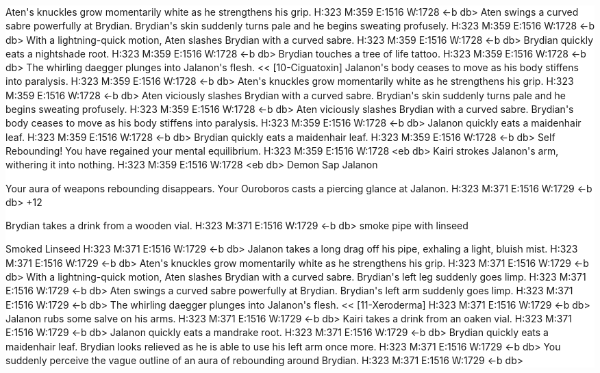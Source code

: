 Aten's knuckles grow momentarily white as he strengthens his grip.
H:323 M:359 E:1516 W:1728 &lt;-b db&gt; 
Aten swings a curved sabre powerfully at Brydian.
Brydian's skin suddenly turns pale and he begins sweating profusely.
H:323 M:359 E:1516 W:1728 &lt;-b db&gt; 
With a lightning-quick motion, Aten slashes Brydian with a curved sabre.
H:323 M:359 E:1516 W:1728 &lt;-b db&gt; 
Brydian quickly eats a nightshade root.
H:323 M:359 E:1516 W:1728 &lt;-b db&gt; 
Brydian touches a tree of life tattoo.
H:323 M:359 E:1516 W:1728 &lt;-b db&gt; 
The whirling daegger plunges into Jalanon's flesh. &lt;&lt; [10-Ciguatoxin]
Jalanon's body ceases to move as his body stiffens into paralysis.
H:323 M:359 E:1516 W:1728 &lt;-b db&gt; 
Aten's knuckles grow momentarily white as he strengthens his grip.
H:323 M:359 E:1516 W:1728 &lt;-b db&gt; 
Aten viciously slashes Brydian with a curved sabre.
Brydian's skin suddenly turns pale and he begins sweating profusely.
H:323 M:359 E:1516 W:1728 &lt;-b db&gt; 
Aten viciously slashes Brydian with a curved sabre.
Brydian's body ceases to move as his body stiffens into paralysis.
H:323 M:359 E:1516 W:1728 &lt;-b db&gt; 
Jalanon quickly eats a maidenhair leaf.
H:323 M:359 E:1516 W:1728 &lt;-b db&gt; 
Brydian quickly eats a maidenhair leaf.
H:323 M:359 E:1516 W:1728 &lt;-b db&gt; 
                                Self Rebounding!
You have regained your mental equilibrium.
H:323 M:359 E:1516 W:1728 &lt;eb db&gt; 
Kairi strokes Jalanon's arm, withering it into nothing.
H:323 M:359 E:1516 W:1728 &lt;eb db&gt; Demon Sap Jalanon

Your aura of weapons rebounding disappears.
Your Ouroboros casts a piercing glance at Jalanon.
H:323 M:371 E:1516 W:1729 &lt;-b db&gt;  +12

Brydian takes a drink from a wooden vial.
H:323 M:371 E:1516 W:1729 &lt;-b db&gt; smoke pipe with linseed

Smoked Linseed
H:323 M:371 E:1516 W:1729 &lt;-b db&gt; 
Jalanon takes a long drag off his pipe, exhaling a light, bluish mist.
H:323 M:371 E:1516 W:1729 &lt;-b db&gt; 
Aten's knuckles grow momentarily white as he strengthens his grip.
H:323 M:371 E:1516 W:1729 &lt;-b db&gt; 
With a lightning-quick motion, Aten slashes Brydian with a curved sabre.
Brydian's left leg suddenly goes limp.
H:323 M:371 E:1516 W:1729 &lt;-b db&gt; 
Aten swings a curved sabre powerfully at Brydian.
Brydian's left arm suddenly goes limp.
H:323 M:371 E:1516 W:1729 &lt;-b db&gt; 
The whirling daegger plunges into Jalanon's flesh. &lt;&lt; [11-Xeroderma]
H:323 M:371 E:1516 W:1729 &lt;-b db&gt; 
Jalanon rubs some salve on his arms.
H:323 M:371 E:1516 W:1729 &lt;-b db&gt; 
Kairi takes a drink from an oaken vial.
H:323 M:371 E:1516 W:1729 &lt;-b db&gt; 
Jalanon quickly eats a mandrake root.
H:323 M:371 E:1516 W:1729 &lt;-b db&gt; 
Brydian quickly eats a maidenhair leaf.
Brydian looks relieved as he is able to use his left arm once more.
H:323 M:371 E:1516 W:1729 &lt;-b db&gt; 
You suddenly perceive the vague outline of an aura of rebounding around 
Brydian.
H:323 M:371 E:1516 W:1729 &lt;-b db&gt; 